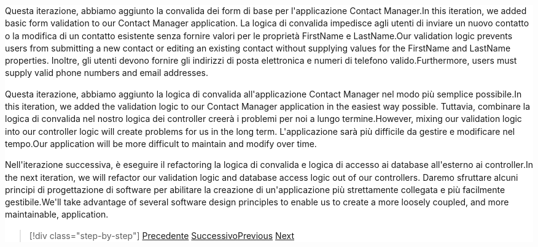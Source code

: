 <span data-ttu-id="2d17a-196">Questa iterazione, abbiamo aggiunto la convalida dei form di base per l'applicazione Contact Manager.</span><span class="sxs-lookup"><span data-stu-id="2d17a-196">In this iteration, we added basic form validation to our Contact Manager application.</span></span> <span data-ttu-id="2d17a-197">La logica di convalida impedisce agli utenti di inviare un nuovo contatto o la modifica di un contatto esistente senza fornire valori per le proprietà FirstName e LastName.</span><span class="sxs-lookup"><span data-stu-id="2d17a-197">Our validation logic prevents users from submitting a new contact or editing an existing contact without supplying values for the FirstName and LastName properties.</span></span> <span data-ttu-id="2d17a-198">Inoltre, gli utenti devono fornire gli indirizzi di posta elettronica e numeri di telefono valido.</span><span class="sxs-lookup"><span data-stu-id="2d17a-198">Furthermore, users must supply valid phone numbers and email addresses.</span></span>

<span data-ttu-id="2d17a-199">Questa iterazione, abbiamo aggiunto la logica di convalida all'applicazione Contact Manager nel modo più semplice possibile.</span><span class="sxs-lookup"><span data-stu-id="2d17a-199">In this iteration, we added the validation logic to our Contact Manager application in the easiest way possible.</span></span> <span data-ttu-id="2d17a-200">Tuttavia, combinare la logica di convalida nel nostro logica dei controller creerà i problemi per noi a lungo termine.</span><span class="sxs-lookup"><span data-stu-id="2d17a-200">However, mixing our validation logic into our controller logic will create problems for us in the long term.</span></span> <span data-ttu-id="2d17a-201">L'applicazione sarà più difficile da gestire e modificare nel tempo.</span><span class="sxs-lookup"><span data-stu-id="2d17a-201">Our application will be more difficult to maintain and modify over time.</span></span>

<span data-ttu-id="2d17a-202">Nell'iterazione successiva, è eseguire il refactoring la logica di convalida e logica di accesso ai database all'esterno ai controller.</span><span class="sxs-lookup"><span data-stu-id="2d17a-202">In the next iteration, we will refactor our validation logic and database access logic out of our controllers.</span></span> <span data-ttu-id="2d17a-203">Daremo sfruttare alcuni principi di progettazione di software per abilitare la creazione di un'applicazione più strettamente collegata e più facilmente gestibile.</span><span class="sxs-lookup"><span data-stu-id="2d17a-203">We'll take advantage of several software design principles to enable us to create a more loosely coupled, and more maintainable, application.</span></span>

> [!div class="step-by-step"]
> <span data-ttu-id="2d17a-204">[Precedente](iteration-2-make-the-application-look-nice-cs.md)
> [Successivo](iteration-4-make-the-application-loosely-coupled-cs.md)</span><span class="sxs-lookup"><span data-stu-id="2d17a-204">[Previous](iteration-2-make-the-application-look-nice-cs.md)
[Next](iteration-4-make-the-application-loosely-coupled-cs.md)</span></span>
